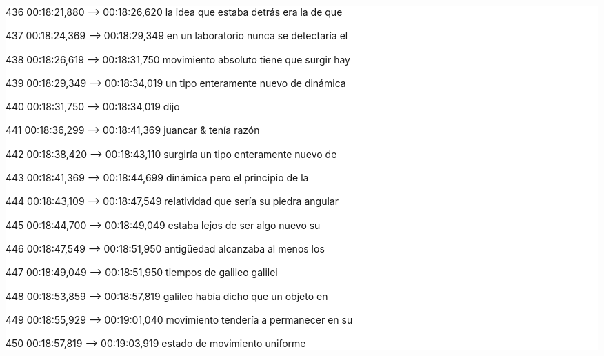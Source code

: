 436
00:18:21,880 --> 00:18:26,620
la idea que estaba detrás era la de que

437
00:18:24,369 --> 00:18:29,349
en un laboratorio nunca se detectaría el

438
00:18:26,619 --> 00:18:31,750
movimiento absoluto tiene que surgir hay

439
00:18:29,349 --> 00:18:34,019
un tipo enteramente nuevo de dinámica

440
00:18:31,750 --> 00:18:34,019
dijo

441
00:18:36,299 --> 00:18:41,369
juancar &amp; tenía razón

442
00:18:38,420 --> 00:18:43,110
surgiría un tipo enteramente nuevo de

443
00:18:41,369 --> 00:18:44,699
dinámica pero el principio de la

444
00:18:43,109 --> 00:18:47,549
relatividad que sería su piedra angular

445
00:18:44,700 --> 00:18:49,049
estaba lejos de ser algo nuevo su

446
00:18:47,549 --> 00:18:51,950
antigüedad alcanzaba al menos los

447
00:18:49,049 --> 00:18:51,950
tiempos de galileo galilei

448
00:18:53,859 --> 00:18:57,819
galileo había dicho que un objeto en

449
00:18:55,929 --> 00:19:01,040
movimiento tendería a permanecer en su

450
00:18:57,819 --> 00:19:03,919
estado de movimiento uniforme
